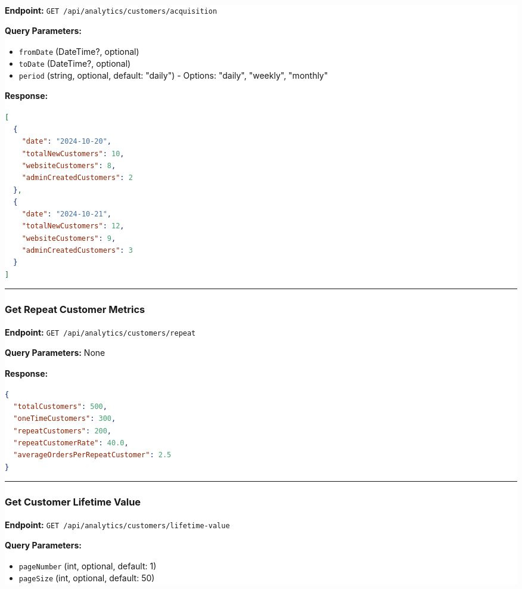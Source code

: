 **Endpoint:** `GET /api/analytics/customers/acquisition`

**Query Parameters:**

- `fromDate` (DateTime?, optional)
- `toDate` (DateTime?, optional)
- `period` (string, optional, default: "daily") - Options: "daily", "weekly", "monthly"

**Response:**

```json
[
  {
    "date": "2024-10-20",
    "totalNewCustomers": 10,
    "websiteCustomers": 8,
    "adminCreatedCustomers": 2
  },
  {
    "date": "2024-10-21",
    "totalNewCustomers": 12,
    "websiteCustomers": 9,
    "adminCreatedCustomers": 3
  }
]
```

---

### Get Repeat Customer Metrics

**Endpoint:** `GET /api/analytics/customers/repeat`

**Query Parameters:** None

**Response:**

```json
{
  "totalCustomers": 500,
  "oneTimeCustomers": 300,
  "repeatCustomers": 200,
  "repeatCustomerRate": 40.0,
  "averageOrdersPerRepeatCustomer": 2.5
}
```

---

### Get Customer Lifetime Value

**Endpoint:** `GET /api/analytics/customers/lifetime-value`

**Query Parameters:**

- `pageNumber` (int, optional, default: 1)
- `pageSize` (int, optional, default: 50)
